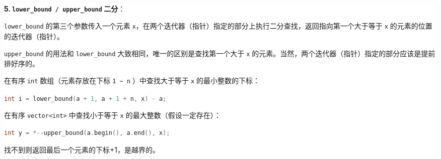 
__5. `lower_bound / upper_bound` 二分__：

`lower_bound` 的第三个参数传入一个元素 `x`，在两个迭代器（指针）指定的部分上执行二分查找，返回指向第一个大于等于 `x` 的元素的位置的迭代器（指针）。

`upper_bound` 的用法和 `lower_bound` 大致相同，唯一的区别是查找第一个大于 `x` 的元素。当然，两个迭代器（指针）指定的部分应该是提前排好序的。

在有序 `int` 数组（元素存放在下标 `1 ~ n` ）中查找大于等于 `x` 的最小整数的下标：

```cpp
int i = lower_bound(a + 1, a + 1 + n, x) - a;
```

在有序 `vector<int>` 中查找小于等于 `x` 的最大整数（假设一定存在）：

```cpp
int y = *--upper_bound(a.begin(), a.end(), x);
```

找不到则返回最后一个元素的下标+1，是越界的。
